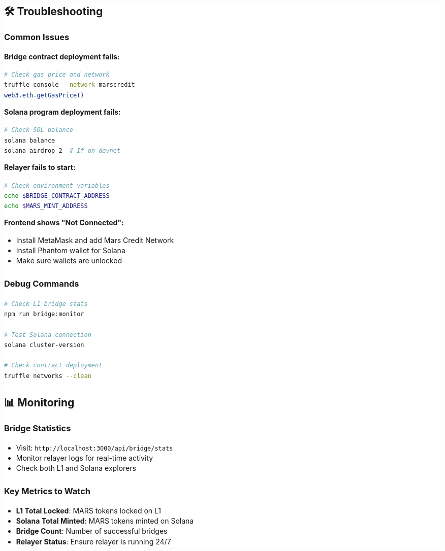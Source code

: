 ## 🛠️ Troubleshooting

### Common Issues

**Bridge contract deployment fails:**
```bash
# Check gas price and network
truffle console --network marscredit
web3.eth.getGasPrice()
```

**Solana program deployment fails:**
```bash
# Check SOL balance
solana balance
solana airdrop 2  # If on devnet
```

**Relayer fails to start:**
```bash
# Check environment variables
echo $BRIDGE_CONTRACT_ADDRESS
echo $MARS_MINT_ADDRESS
```

**Frontend shows "Not Connected":**
- Install MetaMask and add Mars Credit Network
- Install Phantom wallet for Solana
- Make sure wallets are unlocked

### Debug Commands

```bash
# Check L1 bridge stats
npm run bridge:monitor

# Test Solana connection
solana cluster-version

# Check contract deployment
truffle networks --clean
```

## 📊 Monitoring

### Bridge Statistics
- Visit: `http://localhost:3000/api/bridge/stats`
- Monitor relayer logs for real-time activity
- Check both L1 and Solana explorers

### Key Metrics to Watch
- **L1 Total Locked**: MARS tokens locked on L1
- **Solana Total Minted**: MARS tokens minted on Solana  
- **Bridge Count**: Number of successful bridges
- **Relayer Status**: Ensure relayer is running 24/7
